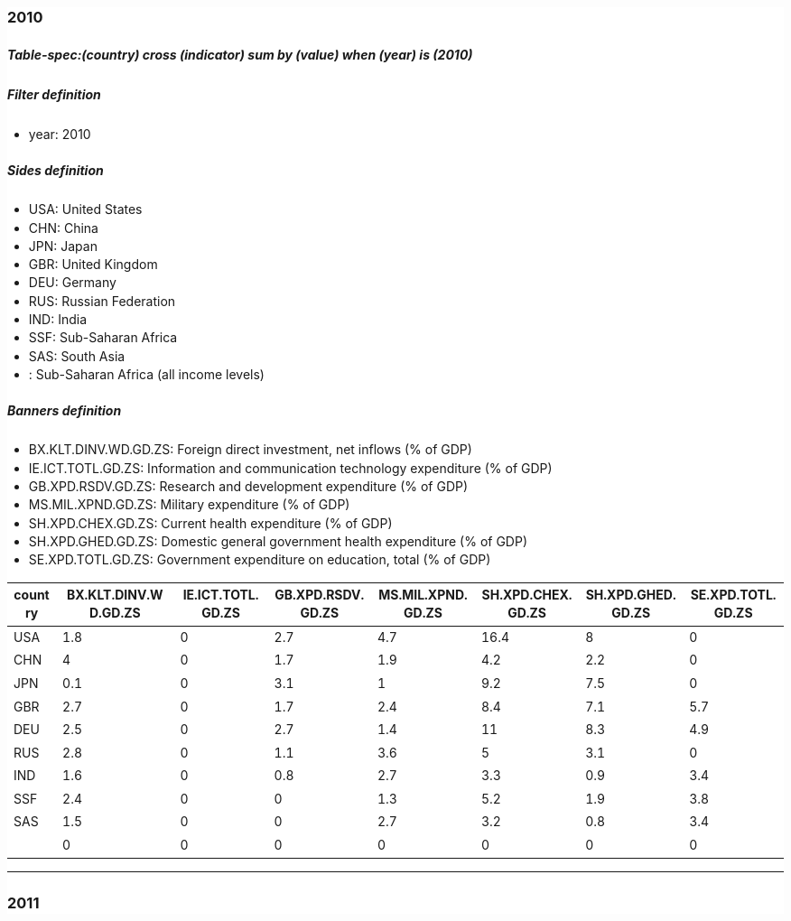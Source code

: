 ### 2010

##### Table-spec:(country) cross (indicator) sum by (value) when (year) is (2010)

##### Filter definition
  - year: 2010

##### Sides definition
  - USA: United States
  - CHN: China
  - JPN: Japan
  - GBR: United Kingdom
  - DEU: Germany
  - RUS: Russian Federation
  - IND: India
  - SSF: Sub-Saharan Africa
  - SAS: South Asia
  - : Sub-Saharan Africa (all income levels)

##### Banners definition
  - BX.KLT.DINV.WD.GD.ZS: Foreign direct investment, net inflows (% of GDP)
  - IE.ICT.TOTL.GD.ZS: Information and communication technology expenditure (% of GDP)
  - GB.XPD.RSDV.GD.ZS: Research and development expenditure (% of GDP)
  - MS.MIL.XPND.GD.ZS: Military expenditure (% of GDP)
  - SH.XPD.CHEX.GD.ZS: Current health expenditure (% of GDP)
  - SH.XPD.GHED.GD.ZS: Domestic general government health expenditure (% of GDP)
  - SE.XPD.TOTL.GD.ZS: Government expenditure on education, total (% of GDP)

  | country | BX.KLT.DINV.WD.GD.ZS | IE.ICT.TOTL.GD.ZS | GB.XPD.RSDV.GD.ZS | MS.MIL.XPND.GD.ZS | SH.XPD.CHEX.GD.ZS | SH.XPD.GHED.GD.ZS | SE.XPD.TOTL.GD.ZS |
  | ------- | -------------------- | ----------------- | ----------------- | ----------------- | ----------------- | ----------------- | ----------------- |
  | USA     |                  1.8 |                 0 |               2.7 |               4.7 |              16.4 |                 8 |                 0 |
  | CHN     |                    4 |                 0 |               1.7 |               1.9 |               4.2 |               2.2 |                 0 |
  | JPN     |                  0.1 |                 0 |               3.1 |                 1 |               9.2 |               7.5 |                 0 |
  | GBR     |                  2.7 |                 0 |               1.7 |               2.4 |               8.4 |               7.1 |               5.7 |
  | DEU     |                  2.5 |                 0 |               2.7 |               1.4 |                11 |               8.3 |               4.9 |
  | RUS     |                  2.8 |                 0 |               1.1 |               3.6 |                 5 |               3.1 |                 0 |
  | IND     |                  1.6 |                 0 |               0.8 |               2.7 |               3.3 |               0.9 |               3.4 |
  | SSF     |                  2.4 |                 0 |                 0 |               1.3 |               5.2 |               1.9 |               3.8 |
  | SAS     |                  1.5 |                 0 |                 0 |               2.7 |               3.2 |               0.8 |               3.4 |
  |         |                    0 |                 0 |                 0 |                 0 |                 0 |                 0 |                 0 |
---

### 2011
